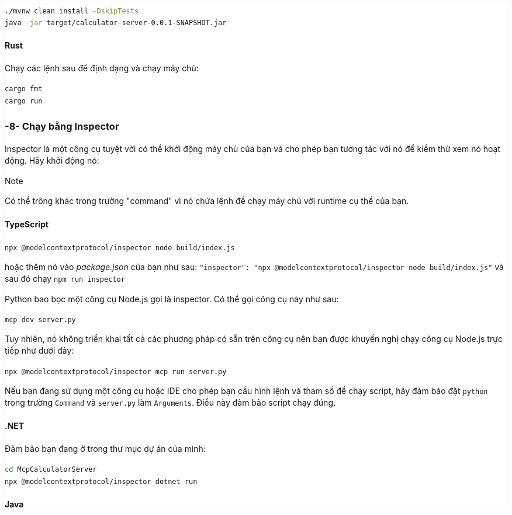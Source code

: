 ```bash
./mvnw clean install -DskipTests
java -jar target/calculator-server-0.0.1-SNAPSHOT.jar
```

#### Rust

Chạy các lệnh sau để định dạng và chạy máy chủ:

```sh
cargo fmt
cargo run
```

### -8- Chạy bằng Inspector

Inspector là một công cụ tuyệt vời có thể khởi động máy chủ của bạn và cho phép bạn tương tác với nó để kiểm thử xem nó hoạt động. Hãy khởi động nó:

> [!NOTE]
> Có thể trông khác trong trường "command" vì nó chứa lệnh để chạy máy chủ với runtime cụ thể của bạn.

#### TypeScript

```sh
npx @modelcontextprotocol/inspector node build/index.js
```

hoặc thêm nó vào *package.json* của bạn như sau: `"inspector": "npx @modelcontextprotocol/inspector node build/index.js"` và sau đó chạy `npm run inspector`

Python bao bọc một công cụ Node.js gọi là inspector. Có thể gọi công cụ này như sau:

```sh
mcp dev server.py
```

Tuy nhiên, nó không triển khai tất cả các phương pháp có sẵn trên công cụ nên bạn được khuyến nghị chạy công cụ Node.js trực tiếp như dưới đây:

```sh
npx @modelcontextprotocol/inspector mcp run server.py
```

Nếu bạn đang sử dụng một công cụ hoặc IDE cho phép bạn cấu hình lệnh và tham số để chạy script, hãy đảm bảo đặt `python` trong trường `Command` và `server.py` làm `Arguments`. Điều này đảm bảo script chạy đúng.

#### .NET

Đảm bảo bạn đang ở trong thư mục dự án của mình:

```sh
cd McpCalculatorServer
npx @modelcontextprotocol/inspector dotnet run
```

#### Java
